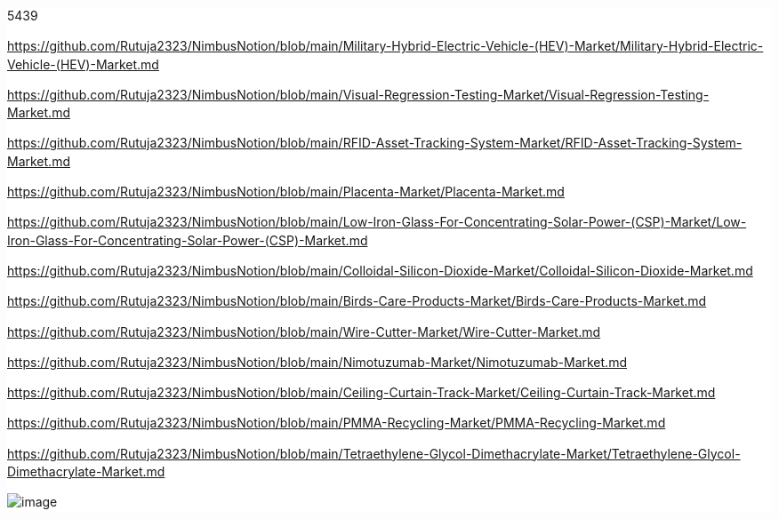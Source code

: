 5439</p><p><a href="https://github.com/Rutuja2323/NimbusNotion/blob/main/Military-Hybrid-Electric-Vehicle-(HEV)-Market/Military-Hybrid-Electric-Vehicle-(HEV)-Market.md">https://github.com/Rutuja2323/NimbusNotion/blob/main/Military-Hybrid-Electric-Vehicle-(HEV)-Market/Military-Hybrid-Electric-Vehicle-(HEV)-Market.md</a></p><p><a href="https://github.com/Rutuja2323/NimbusNotion/blob/main/Visual-Regression-Testing-Market/Visual-Regression-Testing-Market.md">https://github.com/Rutuja2323/NimbusNotion/blob/main/Visual-Regression-Testing-Market/Visual-Regression-Testing-Market.md</a></p><p><a href="https://github.com/Rutuja2323/NimbusNotion/blob/main/RFID-Asset-Tracking-System-Market/RFID-Asset-Tracking-System-Market.md">https://github.com/Rutuja2323/NimbusNotion/blob/main/RFID-Asset-Tracking-System-Market/RFID-Asset-Tracking-System-Market.md</a></p><p><a href="https://github.com/Rutuja2323/NimbusNotion/blob/main/Placenta-Market/Placenta-Market.md">https://github.com/Rutuja2323/NimbusNotion/blob/main/Placenta-Market/Placenta-Market.md</a></p><p><a href="https://github.com/Rutuja2323/NimbusNotion/blob/main/Low-Iron-Glass-For-Concentrating-Solar-Power-(CSP)-Market/Low-Iron-Glass-For-Concentrating-Solar-Power-(CSP)-Market.md">https://github.com/Rutuja2323/NimbusNotion/blob/main/Low-Iron-Glass-For-Concentrating-Solar-Power-(CSP)-Market/Low-Iron-Glass-For-Concentrating-Solar-Power-(CSP)-Market.md</a></p><p><a href="https://github.com/Rutuja2323/NimbusNotion/blob/main/Colloidal-Silicon-Dioxide-Market/Colloidal-Silicon-Dioxide-Market.md">https://github.com/Rutuja2323/NimbusNotion/blob/main/Colloidal-Silicon-Dioxide-Market/Colloidal-Silicon-Dioxide-Market.md</a></p><p><a href="https://github.com/Rutuja2323/NimbusNotion/blob/main/Birds-Care-Products-Market/Birds-Care-Products-Market.md">https://github.com/Rutuja2323/NimbusNotion/blob/main/Birds-Care-Products-Market/Birds-Care-Products-Market.md</a></p><p><a href="https://github.com/Rutuja2323/NimbusNotion/blob/main/Wire-Cutter-Market/Wire-Cutter-Market.md">https://github.com/Rutuja2323/NimbusNotion/blob/main/Wire-Cutter-Market/Wire-Cutter-Market.md</a></p><p><a href="https://github.com/Rutuja2323/NimbusNotion/blob/main/Nimotuzumab-Market/Nimotuzumab-Market.md">https://github.com/Rutuja2323/NimbusNotion/blob/main/Nimotuzumab-Market/Nimotuzumab-Market.md</a></p><p><a href="https://github.com/Rutuja2323/NimbusNotion/blob/main/Ceiling-Curtain-Track-Market/Ceiling-Curtain-Track-Market.md">https://github.com/Rutuja2323/NimbusNotion/blob/main/Ceiling-Curtain-Track-Market/Ceiling-Curtain-Track-Market.md</a></p><p><a href="https://github.com/Rutuja2323/NimbusNotion/blob/main/PMMA-Recycling-Market/PMMA-Recycling-Market.md">https://github.com/Rutuja2323/NimbusNotion/blob/main/PMMA-Recycling-Market/PMMA-Recycling-Market.md</a></p><p><a href="https://github.com/Rutuja2323/NimbusNotion/blob/main/Tetraethylene-Glycol-Dimethacrylate-Market/Tetraethylene-Glycol-Dimethacrylate-Market.md">https://github.com/Rutuja2323/NimbusNotion/blob/main/Tetraethylene-Glycol-Dimethacrylate-Market/Tetraethylene-Glycol-Dimethacrylate-Market.md</a></p>
![image](https://github.com/user-attachments/assets/d1a4fe29-2e44-47ef-bc14-0db043f37f7f)
